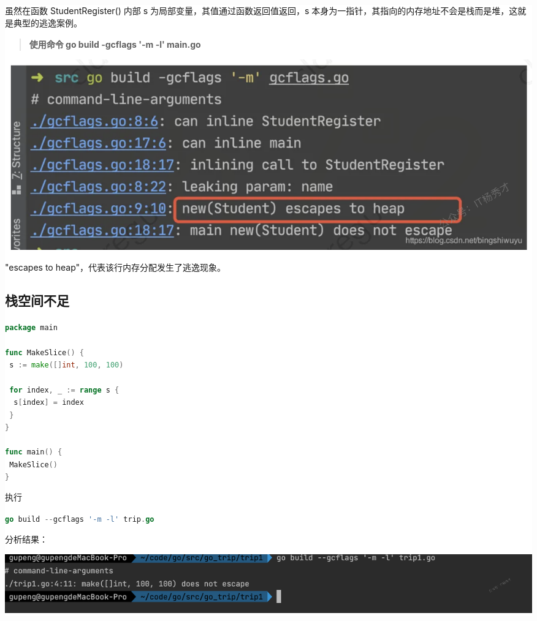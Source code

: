 
虽然在函数 StudentRegister() 内部 s 为局部变量，其值通过函数返回值返回，s 本身为一指针，其指向的内存地址不会是栈而是堆，这就是典型的逃逸案例。

> **使用命令 go build -gcflags '-m -l' main.go**

![](../../assets/img/go语言系列/逃逸分析/image-4.png)


"escapes to heap"，代表该行内存分配发生了逃逸现象。

## **栈空间不足**

```go
package main

func MakeSlice() {
 s := make([]int, 100, 100)

 for index, _ := range s {
  s[index] = index
 }
}

func main() {
 MakeSlice()
}
```

执行

```go
go build --gcflags '-m -l' trip.go
```

分析结果：

![](../../assets/img/go语言系列/逃逸分析/image.png)
